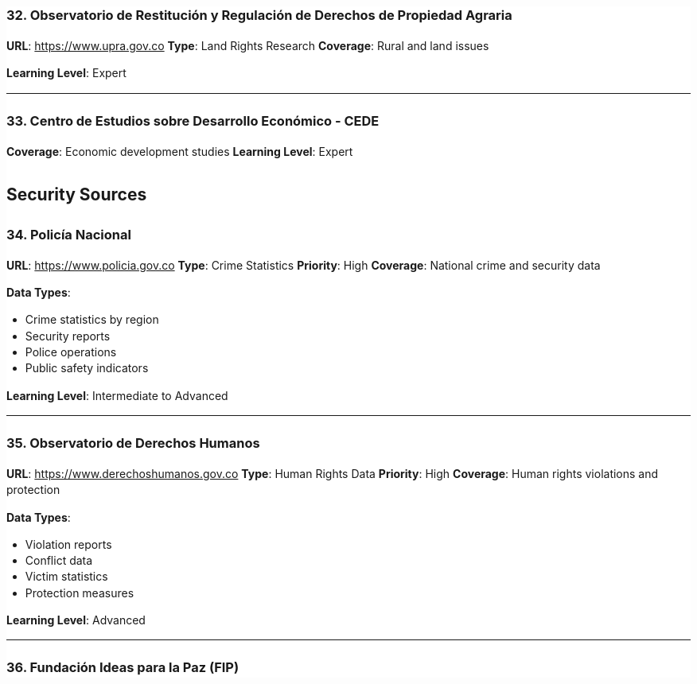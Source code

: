 
### 32. Observatorio de Restitución y Regulación de Derechos de Propiedad Agraria

**URL**: https://www.upra.gov.co
**Type**: Land Rights Research
**Coverage**: Rural and land issues

**Learning Level**: Expert

---

### 33. Centro de Estudios sobre Desarrollo Económico - CEDE

**Coverage**: Economic development studies
**Learning Level**: Expert

## Security Sources

### 34. Policía Nacional

**URL**: https://www.policia.gov.co
**Type**: Crime Statistics
**Priority**: High
**Coverage**: National crime and security data

**Data Types**:
- Crime statistics by region
- Security reports
- Police operations
- Public safety indicators

**Learning Level**: Intermediate to Advanced

---

### 35. Observatorio de Derechos Humanos

**URL**: https://www.derechoshumanos.gov.co
**Type**: Human Rights Data
**Priority**: High
**Coverage**: Human rights violations and protection

**Data Types**:
- Violation reports
- Conflict data
- Victim statistics
- Protection measures

**Learning Level**: Advanced

---

### 36. Fundación Ideas para la Paz (FIP)
